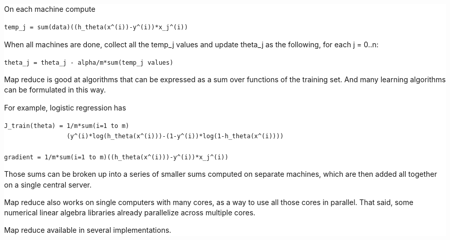 On each machine compute

    temp_j = sum(data)((h_theta(x^(i))-y^(i))*x_j^(i))

When all machines are done, collect all the temp_j values and
update theta_j as the following, for each j = 0..n:

    theta_j = theta_j - alpha/m*sum(temp_j values)


Map reduce is good at algorithms that can be expressed as a sum
over functions of the training set. And many learning algorithms
can be formulated in this way.

For example, logistic regression has

    J_train(theta) = 1/m*sum(i=1 to m)
                     (y^(i)*log(h_theta(x^(i)))-(1-y^(i))*log(1-h_theta(x^(i))))

    gradient = 1/m*sum(i=1 to m)((h_theta(x^(i)))-y^(i))*x_j^(i))

Those sums can be broken up into a series of smaller sums computed on
separate machines, which are then added all together on a single
central server.

Map reduce also works on single computers with many cores, as a way to
use all those cores in parallel. That said, some numerical linear
algebra libraries already parallelize across multiple cores.

Map reduce available in several implementations.



